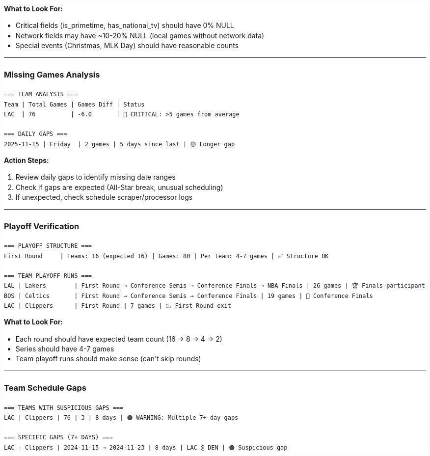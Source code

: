 **What to Look For:**
- Critical fields (is_primetime, has_national_tv) should have 0% NULL
- Network fields may have ~10-20% NULL (local games without network data)
- Special events (Christmas, MLK Day) should have reasonable counts

---

### Missing Games Analysis

```
=== TEAM ANALYSIS ===
Team | Total Games | Games Diff | Status
LAC  | 76          | -6.0       | 🔴 CRITICAL: >5 games from average

=== DAILY GAPS ===
2025-11-15 | Friday  | 2 games | 5 days since last | 🟡 Longer gap
```

**Action Steps:**
1. Review daily gaps to identify missing date ranges
2. Check if gaps are expected (All-Star break, unusual scheduling)
3. If unexpected, check schedule scraper/processor logs

---

### Playoff Verification

```
=== PLAYOFF STRUCTURE ===
First Round     | Teams: 16 (expected 16) | Games: 80 | Per team: 4-7 games | ✅ Structure OK

=== TEAM PLAYOFF RUNS ===
LAL | Lakers        | First Round → Conference Semis → Conference Finals → NBA Finals | 26 games | 🏆 Finals participant
BOS | Celtics       | First Round → Conference Semis → Conference Finals | 19 games | 🏀 Conference Finals
LAC | Clippers      | First Round | 7 games | 📉 First Round exit
```

**What to Look For:**
- Each round should have expected team count (16 → 8 → 4 → 2)
- Series should have 4-7 games
- Team playoff runs should make sense (can't skip rounds)

---

### Team Schedule Gaps

```
=== TEAMS WITH SUSPICIOUS GAPS ===
LAC | Clippers | 76 | 3 | 8 days | 🟠 WARNING: Multiple 7+ day gaps

=== SPECIFIC GAPS (7+ DAYS) ===
LAC - Clippers | 2024-11-15 → 2024-11-23 | 8 days | LAC @ DEN | 🟠 Suspicious gap
```
